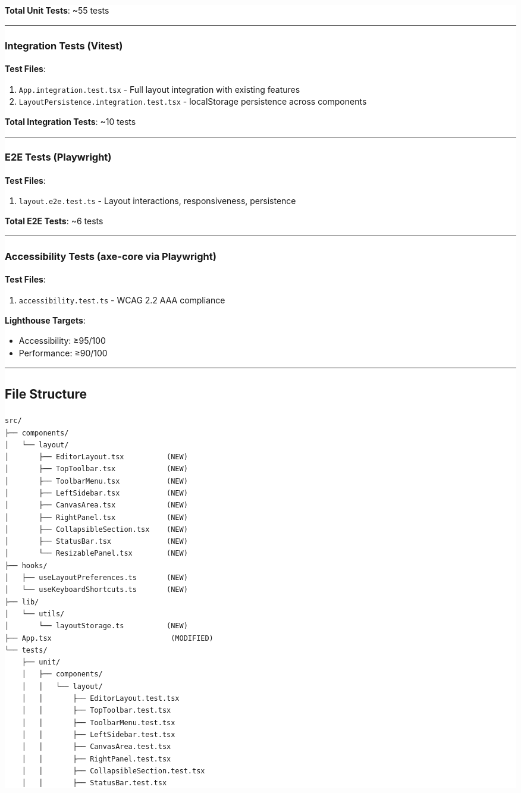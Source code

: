 **Total Unit Tests**: ~55 tests

---

### Integration Tests (Vitest)
**Test Files**:
1. `App.integration.test.tsx` - Full layout integration with existing features
2. `LayoutPersistence.integration.test.tsx` - localStorage persistence across components

**Total Integration Tests**: ~10 tests

---

### E2E Tests (Playwright)
**Test Files**:
1. `layout.e2e.test.ts` - Layout interactions, responsiveness, persistence

**Total E2E Tests**: ~6 tests

---

### Accessibility Tests (axe-core via Playwright)
**Test Files**:
1. `accessibility.test.ts` - WCAG 2.2 AAA compliance

**Lighthouse Targets**:
- Accessibility: ≥95/100
- Performance: ≥90/100

---

## File Structure

```
src/
├── components/
│   └── layout/
│       ├── EditorLayout.tsx          (NEW)
│       ├── TopToolbar.tsx            (NEW)
│       ├── ToolbarMenu.tsx           (NEW)
│       ├── LeftSidebar.tsx           (NEW)
│       ├── CanvasArea.tsx            (NEW)
│       ├── RightPanel.tsx            (NEW)
│       ├── CollapsibleSection.tsx    (NEW)
│       ├── StatusBar.tsx             (NEW)
│       └── ResizablePanel.tsx        (NEW)
├── hooks/
│   ├── useLayoutPreferences.ts       (NEW)
│   └── useKeyboardShortcuts.ts       (NEW)
├── lib/
│   └── utils/
│       └── layoutStorage.ts          (NEW)
├── App.tsx                            (MODIFIED)
└── tests/
    ├── unit/
    │   ├── components/
    │   │   └── layout/
    │   │       ├── EditorLayout.test.tsx
    │   │       ├── TopToolbar.test.tsx
    │   │       ├── ToolbarMenu.test.tsx
    │   │       ├── LeftSidebar.test.tsx
    │   │       ├── CanvasArea.test.tsx
    │   │       ├── RightPanel.test.tsx
    │   │       ├── CollapsibleSection.test.tsx
    │   │       ├── StatusBar.test.tsx
```